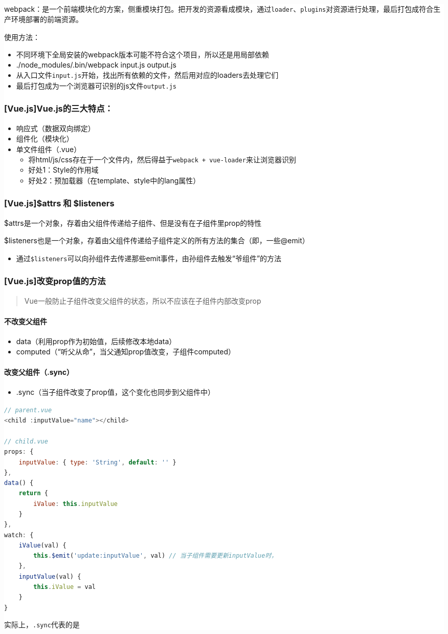 webpack：是一个前端模块化的方案，侧重模块打包。把开发的资源看成模块，通过`loader`、`plugins`对资源进行处理，最后打包成符合生产环境部署的前端资源。

使用方法：
 - 不同环境下全局安装的webpack版本可能不符合这个项目，所以还是用局部依赖
 - ./node_modules/.bin/webpack input.js output.js
 - 从入口文件`input.js`开始，找出所有依赖的文件，然后用对应的loaders去处理它们
 - 最后打包成为一个浏览器可识别的js文件`output.js`

### [Vue.js]Vue.js的三大特点：
 - 响应式（数据双向绑定）
 - 组件化（模块化）
 - 单文件组件（.vue）
    - 将html/js/css存在于一个文件内，然后得益于`webpack + vue-loader`来让浏览器识别
    - 好处1：Style的作用域
    - 好处2：预加载器（在template、style中的lang属性）

### [Vue.js]$attrs 和 $listeners
$attrs是一个对象，存着由父组件传递给子组件、但是没有在子组件里prop的特性

$listeners也是一个对象，存着由父组件传递给子组件定义的所有方法的集合（即，一些@emit）
 - 通过`$listeners`可以向孙组件去传递那些emit事件，由孙组件去触发“爷组件”的方法

### [Vue.js]改变prop值的方法
> Vue一般防止子组件改变父组件的状态，所以不应该在子组件内部改变prop

#### 不改变父组件
 - data（利用prop作为初始值，后续修改本地data）
 - computed（“听父从命”，当父通知prop值改变，子组件computed）

#### 改变父组件（.sync）
 - .sync（当子组件改变了prop值，这个变化也同步到父组件中）
 ```js
 // parent.vue
 <child :inputValue="name"></child>

 // child.vue
 props: {
     inputValue: { type: 'String', default: '' }
 },
 data() {
     return {
         iValue: this.inputValue
     }
 },
 watch: {
     iValue(val) {
         this.$emit('update:inputValue', val) // 当子组件需要更新inputValue时，
     },
     inputValue(val) {
         this.iValue = val
     }
 }
 ```
 实际上，`.sync`代表的是
